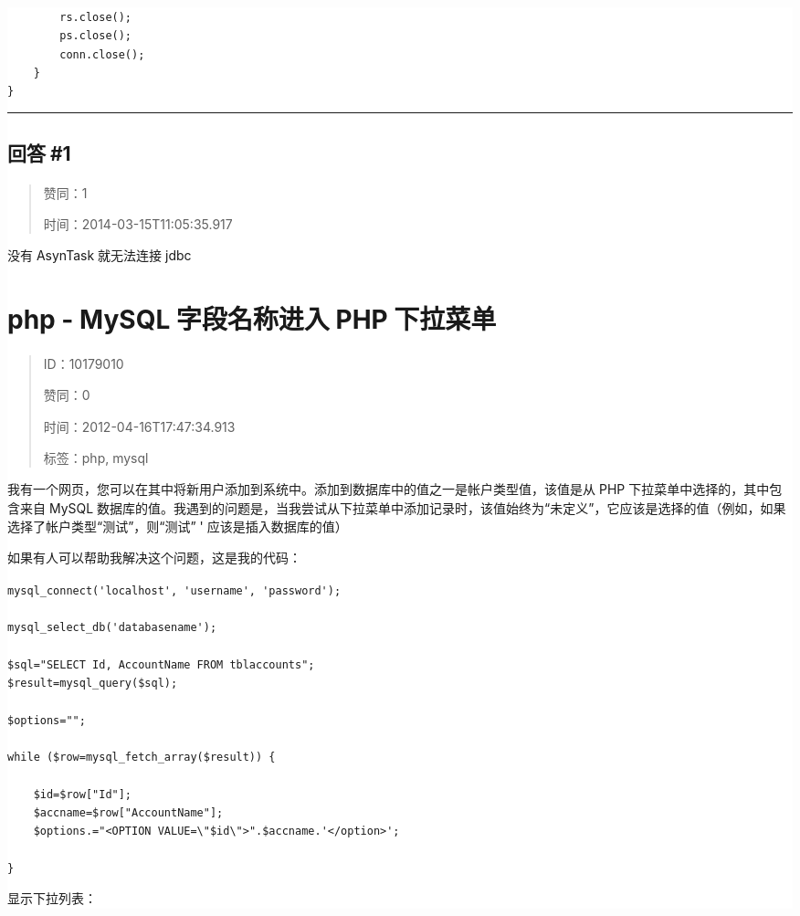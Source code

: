 ```
        rs.close();
        ps.close();
        conn.close();
    }
} 
```

* * *

## 回答 #1

> 赞同：1
> 
> 时间：2014-03-15T11:05:35.917

没有 AsynTask 就无法连接 jdbc

# php - MySQL 字段名称进入 PHP 下拉菜单

> ID：10179010
> 
> 赞同：0
> 
> 时间：2012-04-16T17:47:34.913
> 
> 标签：php, mysql

我有一个网页，您可以在其中将新用户添加到系统中。添加到数据库中的值之一是帐户类型值，该值是从 PHP 下拉菜单中选择的，其中包含来自 MySQL 数据库的值。我遇到的问题是，当我尝试从下拉菜单中添加记录时，该值始终为“未定义”，它应该是选择的值（例如，如果选择了帐户类型“测试”，则“测试” ' 应该是插入数据库的值）

如果有人可以帮助我解决这个问题，这是我的代码：

```
mysql_connect('localhost', 'username', 'password');

mysql_select_db('databasename');

$sql="SELECT Id, AccountName FROM tblaccounts";
$result=mysql_query($sql);

$options="";

while ($row=mysql_fetch_array($result)) {

    $id=$row["Id"];
    $accname=$row["AccountName"];
    $options.="<OPTION VALUE=\"$id\">".$accname.'</option>';

} 
```

显示下拉列表：
